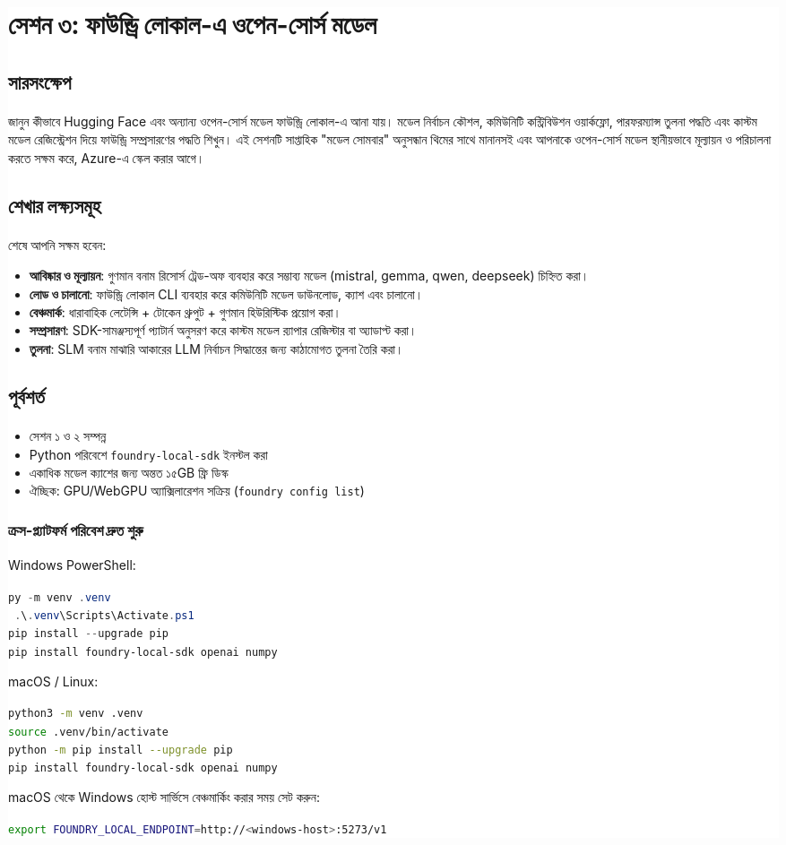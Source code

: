 
# সেশন ৩: ফাউন্ড্রি লোকাল-এ ওপেন-সোর্স মডেল

## সারসংক্ষেপ

জানুন কীভাবে Hugging Face এবং অন্যান্য ওপেন-সোর্স মডেল ফাউন্ড্রি লোকাল-এ আনা যায়। মডেল নির্বাচন কৌশল, কমিউনিটি কন্ট্রিবিউশন ওয়ার্কফ্লো, পারফরম্যান্স তুলনা পদ্ধতি এবং কাস্টম মডেল রেজিস্ট্রেশন দিয়ে ফাউন্ড্রি সম্প্রসারণের পদ্ধতি শিখুন। এই সেশনটি সাপ্তাহিক "মডেল সোমবার" অনুসন্ধান থিমের সাথে মানানসই এবং আপনাকে ওপেন-সোর্স মডেল স্থানীয়ভাবে মূল্যায়ন ও পরিচালনা করতে সক্ষম করে, Azure-এ স্কেল করার আগে।

## শেখার লক্ষ্যসমূহ

শেষে আপনি সক্ষম হবেন:

- **আবিষ্কার ও মূল্যায়ন**: গুণমান বনাম রিসোর্স ট্রেড-অফ ব্যবহার করে সম্ভাব্য মডেল (mistral, gemma, qwen, deepseek) চিহ্নিত করা।
- **লোড ও চালানো**: ফাউন্ড্রি লোকাল CLI ব্যবহার করে কমিউনিটি মডেল ডাউনলোড, ক্যাশ এবং চালানো।
- **বেঞ্চমার্ক**: ধারাবাহিক লেটেন্সি + টোকেন থ্রুপুট + গুণমান হিউরিস্টিক প্রয়োগ করা।
- **সম্প্রসারণ**: SDK-সামঞ্জস্যপূর্ণ প্যাটার্ন অনুসরণ করে কাস্টম মডেল র‍্যাপার রেজিস্টার বা অ্যাডাপ্ট করা।
- **তুলনা**: SLM বনাম মাঝারি আকারের LLM নির্বাচন সিদ্ধান্তের জন্য কাঠামোগত তুলনা তৈরি করা।

## পূর্বশর্ত

- সেশন ১ ও ২ সম্পন্ন
- Python পরিবেশে `foundry-local-sdk` ইনস্টল করা
- একাধিক মডেল ক্যাশের জন্য অন্তত ১৫GB ফ্রি ডিস্ক
- ঐচ্ছিক: GPU/WebGPU অ্যাক্সিলারেশন সক্রিয় (`foundry config list`)

### ক্রস-প্ল্যাটফর্ম পরিবেশ দ্রুত শুরু

Windows PowerShell:
```powershell
py -m venv .venv
 .\.venv\Scripts\Activate.ps1
pip install --upgrade pip
pip install foundry-local-sdk openai numpy
```

macOS / Linux:
```bash
python3 -m venv .venv
source .venv/bin/activate
python -m pip install --upgrade pip
pip install foundry-local-sdk openai numpy
```

macOS থেকে Windows হোস্ট সার্ভিসে বেঞ্চমার্কিং করার সময় সেট করুন:
```bash
export FOUNDRY_LOCAL_ENDPOINT=http://<windows-host>:5273/v1
```

